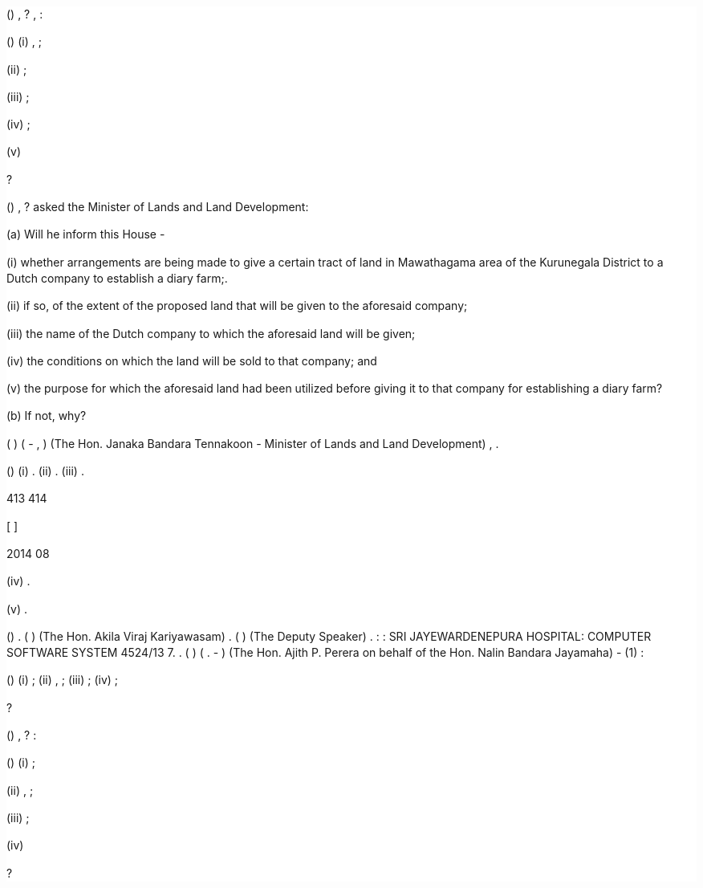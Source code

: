 () , ? , :

() (i) , ;

(ii) ;

(iii) ;

(iv) ;

(v)

?

() , ? asked the Minister of Lands and Land Development:

(a) Will he inform this House -

(i) whether arrangements are being made to give a certain tract of land in Mawathagama area of the Kurunegala District to a Dutch company to establish a diary farm;.

(ii) if so, of the extent of the proposed land that will be given to the aforesaid company;

(iii) the name of the Dutch company to which the aforesaid land will be given;

(iv) the conditions on which the land will be sold to that company; and

(v) the purpose for which the aforesaid land had been utilized before giving it to that company for establishing a diary farm?

(b) If not, why?

( ) ( - , ) (The Hon. Janaka Bandara Tennakoon - Minister of Lands and Land Development) , .

() (i) . (ii) . (iii) .

413 414

[ ]

2014 08

(iv) .

(v) .

() . ( ) (The Hon. Akila Viraj Kariyawasam) . ( ) (The Deputy Speaker) . : : SRI JAYEWARDENEPURA HOSPITAL: COMPUTER SOFTWARE SYSTEM 4524/13 7. . ( ) ( . - ) (The Hon. Ajith P. Perera on behalf of the Hon. Nalin Bandara Jayamaha) - (1) :

() (i) ; (ii) , ; (iii) ; (iv) ;

?

() , ? :

() (i) ;

(ii) , ;

(iii) ;

(iv)

?
